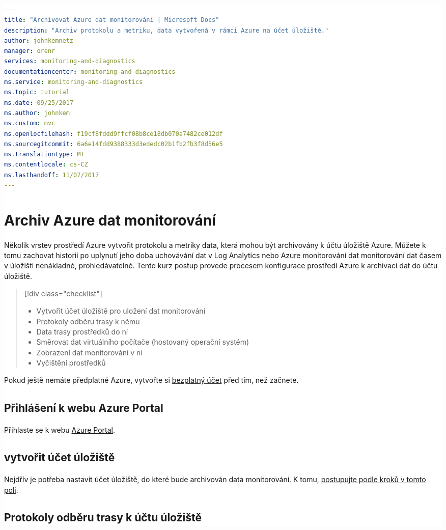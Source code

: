 ```yaml
---
title: "Archivovat Azure dat monitorování | Microsoft Docs"
description: "Archiv protokolu a metriku, data vytvořená v rámci Azure na účet úložiště."
author: johnkemnetz
manager: orenr
services: monitoring-and-diagnostics
documentationcenter: monitoring-and-diagnostics
ms.service: monitoring-and-diagnostics
ms.topic: tutorial
ms.date: 09/25/2017
ms.author: johnkem
ms.custom: mvc
ms.openlocfilehash: f19cf8fddd9ffcf08b8ce18db070a7482ce012df
ms.sourcegitcommit: 6a6e14fdd9388333d3ededc02b1fb2fb3f8d56e5
ms.translationtype: MT
ms.contentlocale: cs-CZ
ms.lasthandoff: 11/07/2017
---
```

# <a name="archive-azure-monitoring-data"></a>Archiv Azure dat monitorování

Několik vrstev prostředí Azure vytvořit protokolu a metriky data, která mohou být archivovány k účtu úložiště Azure. Můžete k tomu zachovat historii po uplynutí jeho doba uchovávání dat v Log Analytics nebo Azure monitorování dat monitorování dat časem v úložišti nenákladné, prohledávatelné. Tento kurz postup provede procesem konfigurace prostředí Azure k archivaci dat do účtu úložiště.

> [!div class="checklist"]
> * Vytvořit účet úložiště pro uložení dat monitorování
> * Protokoly odběru trasy k němu 
> * Data trasy prostředků do ní 
> * Směrovat dat virtuálního počítače (hostovaný operační systém) 
> * Zobrazení dat monitorování v ní 
> * Vyčištění prostředků 

Pokud ještě nemáte předplatné Azure, vytvořte si [bezplatný účet](https://azure.microsoft.com/free/) před tím, než začnete.

## <a name="sign-in-to-the-azure-portal"></a>Přihlášení k webu Azure Portal

Přihlaste se k webu [Azure Portal](https://portal.azure.com/).

## <a name="create-a-storage-account"></a>vytvořit účet úložiště

Nejdřív je potřeba nastavit účet úložiště, do které bude archivován data monitorování. K tomu, [postupujte podle kroků v tomto poli](../storage/common/storage-create-storage-account.md).

## <a name="route-subscription-logs-to-the-storage-account"></a>Protokoly odběru trasy k účtu úložiště
